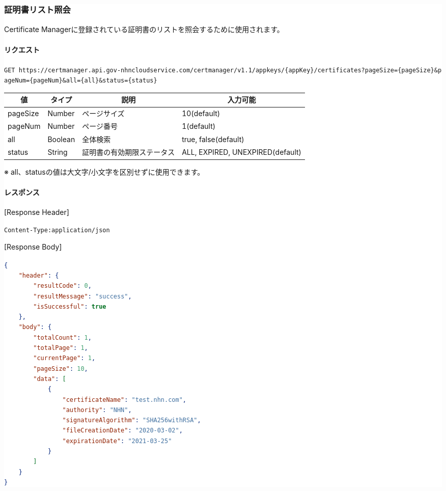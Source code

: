 ### 証明書リスト照会

Certificate Managerに登録されている証明書のリストを照会するために使用されます。

#### リクエスト

```
GET https://certmanager.api.gov-nhncloudservice.com/certmanager/v1.1/appkeys/{appKey}/certificates?pageSize={pageSize}&pageNum={pageNum}&all={all}&status={status}
```

| 値 | タイプ | 説明 | 入力可能 |
| --- | --- | --- | --- |
| pageSize | Number | ページサイズ | 10(default) |
| pageNum | Number | ページ番号 | 1(default) |
| all | Boolean | 全体検索 | true, false(default) |
| status | String | 証明書の有効期限ステータス | ALL, EXPIRED, UNEXPIRED(default) | 

※ all、statusの値は大文字/小文字を区別せずに使用できます。

#### レスポンス

[Response Header]

```
Content-Type:application/json
```

[Response Body]

```json
{
    "header": {
        "resultCode": 0,
        "resultMessage": "success",
        "isSuccessful": true
    },
    "body": {
        "totalCount": 1,
        "totalPage": 1,
        "currentPage": 1,
        "pageSize": 10,
        "data": [
            {
                "certificateName": "test.nhn.com",
                "authority": "NHN",
                "signatureAlgorithm": "SHA256withRSA",
                "fileCreationDate": "2020-03-02",
                "expirationDate": "2021-03-25"
            }
        ]
    }
}
```
